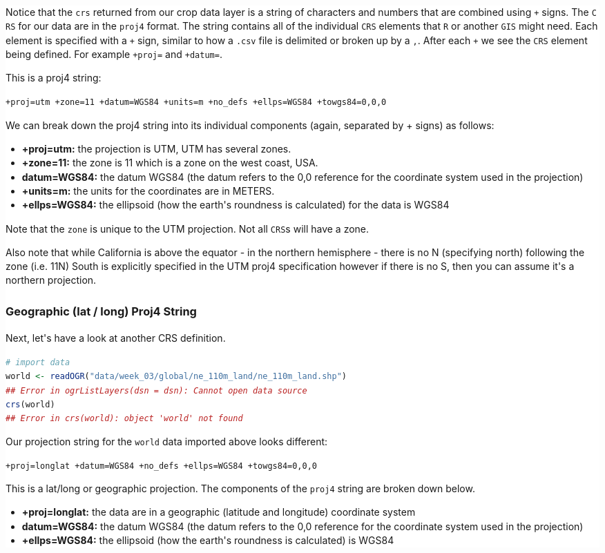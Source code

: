 Notice that the `crs` returned from our crop data layer is a string of
characters and numbers that are combined using `+` signs. The `CRS` for our data are in the `proj4` format. The string contains all of the individual
`CRS` elements that `R` or another `GIS` might need. Each element is specified
with a `+` sign, similar to how a `.csv` file is delimited or broken up by
a `,`. After each `+` we see the `CRS` element being defined. For example
`+proj=` and `+datum=`.

This is a proj4 string:

`+proj=utm +zone=11 +datum=WGS84 +units=m +no_defs +ellps=WGS84
+towgs84=0,0,0`

We can break down the proj4 string into its individual components (again, separated by + signs) as follows:

* **+proj=utm:** the projection is UTM, UTM has several zones.
* **+zone=11:** the zone is 11 which is a zone on the west coast, USA.
* **datum=WGS84:** the datum WGS84 (the datum refers to the 0,0 reference for
the coordinate system used in the projection)
* **+units=m:** the units for the coordinates are in METERS.
* **+ellps=WGS84:** the ellipsoid (how the earth's roundness is calculated) for
the data is WGS84

Note that the `zone` is unique to the UTM projection. Not all `CRS`s will have a
zone.

Also note that while California is above the equator - in the northern hemisphere - there is no N (specifying north) following the zone (i.e. 11N)
South is explicitly specified in the UTM proj4 specification however
if there is no S, then you can assume it's a northern projection.


### Geographic (lat / long) Proj4 String

Next, let's have a look at another CRS definition.


```r
# import data
world <- readOGR("data/week_03/global/ne_110m_land/ne_110m_land.shp")
## Error in ogrListLayers(dsn = dsn): Cannot open data source
crs(world)
## Error in crs(world): object 'world' not found
```

Our projection string for the `world` data imported above looks different:

`+proj=longlat +datum=WGS84 +no_defs +ellps=WGS84 +towgs84=0,0,0`

This is a lat/long or geographic projection. The components of the
`proj4` string are broken down below.

* **+proj=longlat:** the data are in a geographic (latitude and longitude)
coordinate system
* **datum=WGS84:** the datum WGS84 (the datum refers to the  0,0 reference for
the coordinate system used in the projection)
* **+ellps=WGS84:** the ellipsoid (how the earth's roundness is calculated)
is WGS84
